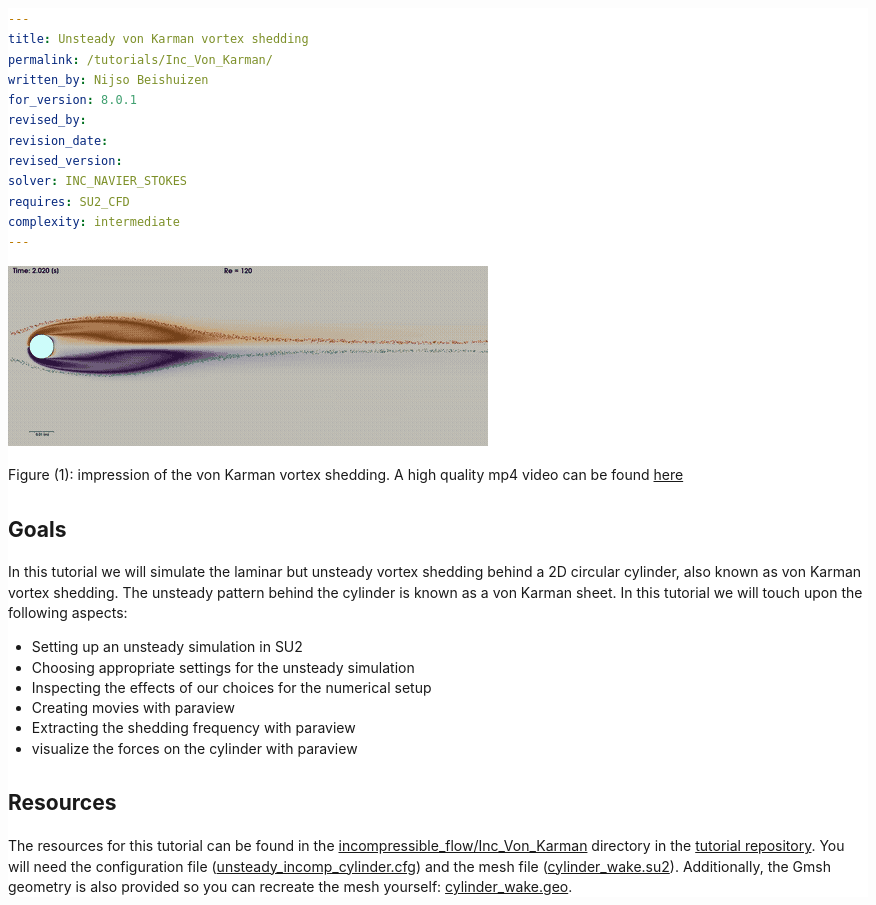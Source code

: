 ```yaml
---
title: Unsteady von Karman vortex shedding
permalink: /tutorials/Inc_Von_Karman/
written_by: Nijso Beishuizen 
for_version: 8.0.1
revised_by:  
revision_date:
revised_version:
solver: INC_NAVIER_STOKES
requires: SU2_CFD
complexity: intermediate
---
```


![von_karman_street](../../../tutorials_files/incompressible_flow/Inc_Von_Karman/images/unsteady_cylinder.gif)

Figure (1): impression of the von Karman vortex shedding. A high quality mp4 video can be found [here](../../../tutorials_files/incompressible_flow/Inc_Von_Karman/images/unsteady_cylinder.mp4)

## Goals

In this tutorial we will simulate the laminar but unsteady vortex shedding behind a 2D circular cylinder, also known as von Karman vortex shedding. The unsteady pattern behind the cylinder is known as a von Karman sheet. In this tutorial we will touch upon the following aspects:
- Setting up an unsteady simulation in SU2
- Choosing appropriate settings for the unsteady simulation
- Inspecting the effects of our choices for the numerical setup
- Creating movies with paraview
- Extracting the shedding frequency with paraview
- visualize the forces on the cylinder with paraview


## Resources

The resources for this tutorial can be found in the [incompressible_flow/Inc_Von_Karman](https://github.com/su2code/Tutorials/tree/master/incompressible_flow/Inc_Von_Karman_Cylinder) directory in the [tutorial repository](https://github.com/su2code/Tutorials). You will need the configuration file ([unsteady_incomp_cylinder.cfg](https://github.com/su2code/Tutorials/tree/master/incompressible_flow/Inc_Von_Karman_Cylinder/unsteady_incomp_cylinder.cfg)) and the mesh file ([cylinder_wake.su2](https://github.com/su2code/Tutorials/tree/master/incompressible_flow/Inc_Von_Karman_cylinder/cylinder_wake.su2)). Additionally, the Gmsh geometry is also provided so you can recreate the mesh yourself: [cylinder_wake.geo](https://github.com/su2code/Tutorials/tree/master/incompressible_flow/Inc_Von_Karman_Cylinder/cylinder_wake.geo).
